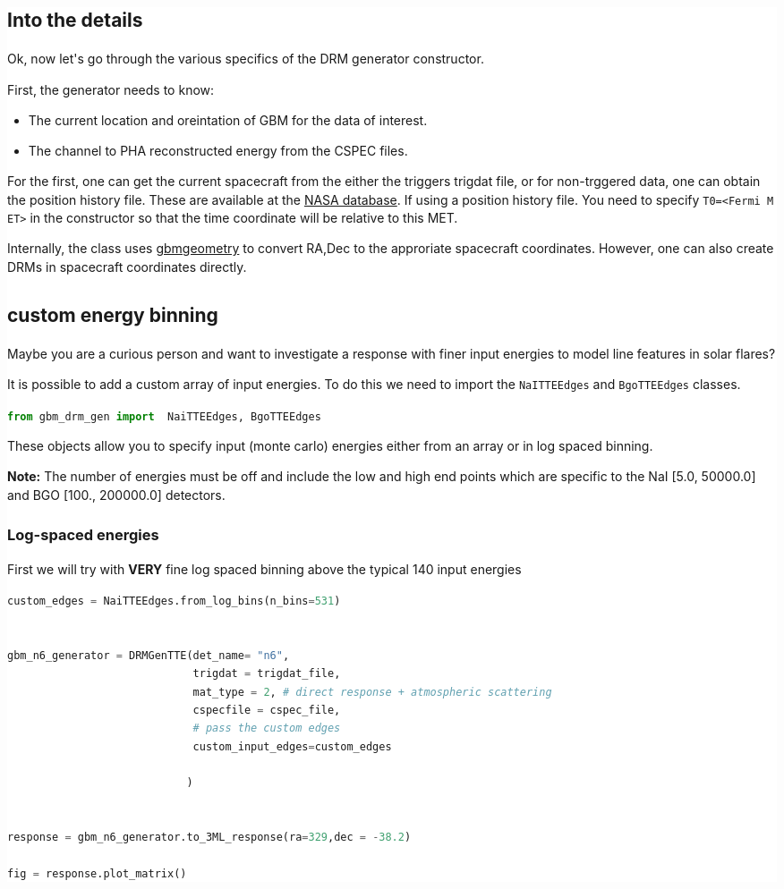 
## Into the details

Ok, now let's go through the various specifics of the DRM generator constructor.


First, the generator needs to know:

* The current location and oreintation of GBM for the data of interest.

* The channel to PHA reconstructed energy from the CSPEC files. 


For the first, one can get the current spacecraft from the either the triggers trigdat file, or for non-trggered data, one can obtain the position history file. These are available at the [NASA database](https://heasarc.gsfc.nasa.gov/FTP/fermi/data/gbm/). If using a position history file. You need to specify ```T0=<Fermi MET>``` in the constructor so that the time coordinate will be relative to this MET.

Internally, the class uses [gbmgeometry](https://gbmgeometry.readthedocs.io/en/latest/) to convert RA,Dec to the approriate spacecraft coordinates. However, one can also create DRMs in spacecraft coordinates directly. 



## custom energy binning

Maybe you are a curious person and want to investigate a response with finer input energies to model line features in solar flares? 

It is possible to add a custom array of input energies. To do this we need to import the ```NaITTEEdges``` and ```BgoTTEEdges``` classes.


```python
from gbm_drm_gen import  NaiTTEEdges, BgoTTEEdges
```

These objects allow you to specify input (monte carlo) energies either from an array or in log spaced binning.

<div class="alert alert-info">

**Note:** The number of energies must be off and include the low and high end points which are specific to the NaI [5.0, 50000.0] and BGO [100., 200000.0] detectors.

</div>

### Log-spaced energies

First we will try with **VERY** fine log spaced binning above the typical 140 input energies


```python
custom_edges = NaiTTEEdges.from_log_bins(n_bins=531)


gbm_n6_generator = DRMGenTTE(det_name= "n6",
                             trigdat = trigdat_file,
                             mat_type = 2, # direct response + atmospheric scattering
                             cspecfile = cspec_file,
                             # pass the custom edges
                             custom_input_edges=custom_edges
                            
                            )


response = gbm_n6_generator.to_3ML_response(ra=329,dec = -38.2)

fig = response.plot_matrix()
```
